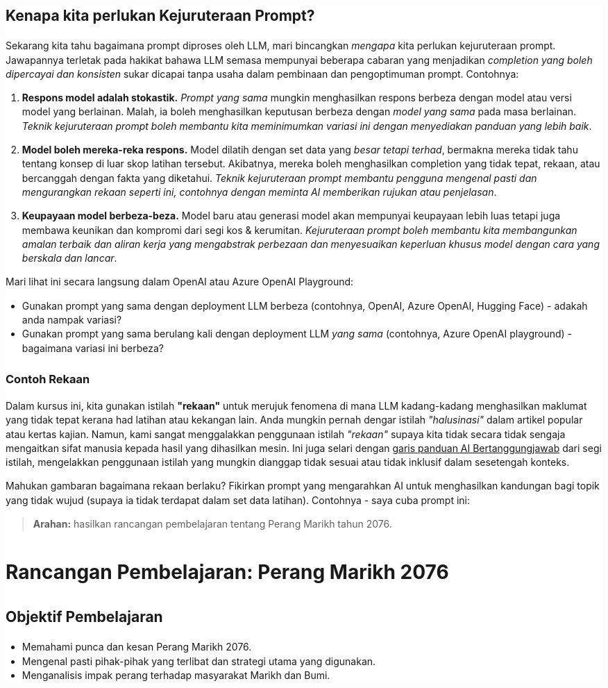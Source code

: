 ## Kenapa kita perlukan Kejuruteraan Prompt?

Sekarang kita tahu bagaimana prompt diproses oleh LLM, mari bincangkan _mengapa_ kita perlukan kejuruteraan prompt. Jawapannya terletak pada hakikat bahawa LLM semasa mempunyai beberapa cabaran yang menjadikan _completion yang boleh dipercayai dan konsisten_ sukar dicapai tanpa usaha dalam pembinaan dan pengoptimuman prompt. Contohnya:

1. **Respons model adalah stokastik.** _Prompt yang sama_ mungkin menghasilkan respons berbeza dengan model atau versi model yang berlainan. Malah, ia boleh menghasilkan keputusan berbeza dengan _model yang sama_ pada masa berlainan. _Teknik kejuruteraan prompt boleh membantu kita meminimumkan variasi ini dengan menyediakan panduan yang lebih baik_.

1. **Model boleh mereka-reka respons.** Model dilatih dengan set data yang _besar tetapi terhad_, bermakna mereka tidak tahu tentang konsep di luar skop latihan tersebut. Akibatnya, mereka boleh menghasilkan completion yang tidak tepat, rekaan, atau bercanggah dengan fakta yang diketahui. _Teknik kejuruteraan prompt membantu pengguna mengenal pasti dan mengurangkan rekaan seperti ini, contohnya dengan meminta AI memberikan rujukan atau penjelasan_.

1. **Keupayaan model berbeza-beza.** Model baru atau generasi model akan mempunyai keupayaan lebih luas tetapi juga membawa keunikan dan kompromi dari segi kos & kerumitan. _Kejuruteraan prompt boleh membantu kita membangunkan amalan terbaik dan aliran kerja yang mengabstrak perbezaan dan menyesuaikan keperluan khusus model dengan cara yang berskala dan lancar_.

Mari lihat ini secara langsung dalam OpenAI atau Azure OpenAI Playground:

- Gunakan prompt yang sama dengan deployment LLM berbeza (contohnya, OpenAI, Azure OpenAI, Hugging Face) - adakah anda nampak variasi?
- Gunakan prompt yang sama berulang kali dengan deployment LLM _yang sama_ (contohnya, Azure OpenAI playground) - bagaimana variasi ini berbeza?

### Contoh Rekaan

Dalam kursus ini, kita gunakan istilah **"rekaan"** untuk merujuk fenomena di mana LLM kadang-kadang menghasilkan maklumat yang tidak tepat kerana had latihan atau kekangan lain. Anda mungkin pernah dengar istilah _"halusinasi"_ dalam artikel popular atau kertas kajian. Namun, kami sangat menggalakkan penggunaan istilah _"rekaan"_ supaya kita tidak secara tidak sengaja mengaitkan sifat manusia kepada hasil yang dihasilkan mesin. Ini juga selari dengan [garis panduan AI Bertanggungjawab](https://www.microsoft.com/ai/responsible-ai?WT.mc_id=academic-105485-koreyst) dari segi istilah, mengelakkan penggunaan istilah yang mungkin dianggap tidak sesuai atau tidak inklusif dalam sesetengah konteks.

Mahukan gambaran bagaimana rekaan berlaku? Fikirkan prompt yang mengarahkan AI untuk menghasilkan kandungan bagi topik yang tidak wujud (supaya ia tidak terdapat dalam set data latihan). Contohnya - saya cuba prompt ini:
> **Arahan:** hasilkan rancangan pembelajaran tentang Perang Marikh tahun 2076.

# Rancangan Pembelajaran: Perang Marikh 2076

## Objektif Pembelajaran
- Memahami punca dan kesan Perang Marikh 2076.
- Mengenal pasti pihak-pihak yang terlibat dan strategi utama yang digunakan.
- Menganalisis impak perang terhadap masyarakat Marikh dan Bumi.
